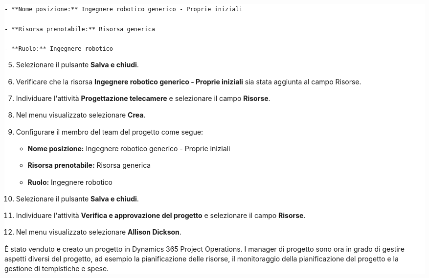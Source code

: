 	- **Nome posizione:** Ingegnere robotico generico - Proprie iniziali

	- **Risorsa prenotabile:** Risorsa generica

	- **Ruolo:** Ingegnere robotico

5. Selezionare il pulsante **Salva e chiudi**. 

6. Verificare che la risorsa **Ingegnere robotico generico - Proprie iniziali** sia stata aggiunta al campo Risorse. 

7. Individuare l'attività **Progettazione telecamere** e selezionare il campo **Risorse**. 

8. Nel menu visualizzato selezionare **Crea**. 

9. Configurare il membro del team del progetto come segue:

	- **Nome posizione:** Ingegnere robotico generico - Proprie iniziali

	- **Risorsa prenotabile:** Risorsa generica

	- **Ruolo:** Ingegnere robotico

10. Selezionare il pulsante **Salva e chiudi**. 

11. Individuare l'attività **Verifica e approvazione del progetto** e selezionare il campo **Risorse**. 

12. Nel menu visualizzato selezionare **Allison Dickson**. 


È stato venduto e creato un progetto in Dynamics 365 Project Operations. I manager di progetto sono ora in grado di gestire aspetti diversi del progetto, ad esempio la pianificazione delle risorse, il monitoraggio della pianificazione del progetto e la gestione di tempistiche e spese. 

 

 
